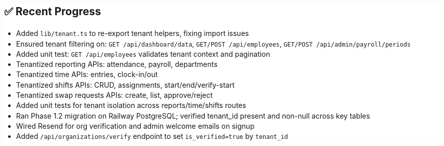 ## ✅ Recent Progress
- Added `lib/tenant.ts` to re-export tenant helpers, fixing import issues
- Ensured tenant filtering on: `GET /api/dashboard/data`, `GET/POST /api/employees`, `GET/POST /api/admin/payroll/periods`
- Added unit test: `GET /api/employees` validates tenant context and pagination
- Tenantized reporting APIs: attendance, payroll, departments
- Tenantized time APIs: entries, clock-in/out
- Tenantized shifts APIs: CRUD, assignments, start/end/verify-start
- Tenantized swap requests APIs: create, list, approve/reject
- Added unit tests for tenant isolation across reports/time/shifts routes
- Ran Phase 1.2 migration on Railway PostgreSQL; verified tenant_id present and non-null across key tables
- Wired Resend for org verification and admin welcome emails on signup
- Added `/api/organizations/verify` endpoint to set `is_verified=true` by `tenant_id`
